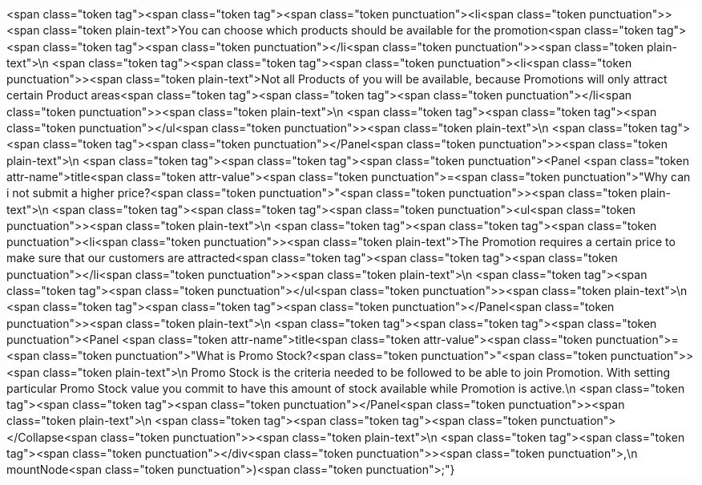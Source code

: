 </span><span class=\"token tag\"><span class=\"token tag\"><span class=\"token punctuation\">&lt;</span>li</span><span class=\"token punctuation\">></span></span><span class=\"token plain-text\">You can choose which products should be available for the promotion</span><span class=\"token tag\"><span class=\"token tag\"><span class=\"token punctuation\">&lt;/</span>li</span><span class=\"token punctuation\">></span></span><span class=\"token plain-text\">\n                    </span><span class=\"token tag\"><span class=\"token tag\"><span class=\"token punctuation\">&lt;</span>li</span><span class=\"token punctuation\">></span></span><span class=\"token plain-text\">Not all Products of you will be available, because Promotions will only attract certain Product areas</span><span class=\"token tag\"><span class=\"token tag\"><span class=\"token punctuation\">&lt;/</span>li</span><span class=\"token punctuation\">></span></span><span class=\"token plain-text\">\n                </span><span class=\"token tag\"><span class=\"token tag\"><span class=\"token punctuation\">&lt;/</span>ul</span><span class=\"token punctuation\">></span></span><span class=\"token plain-text\">\n            </span><span class=\"token tag\"><span class=\"token tag\"><span class=\"token punctuation\">&lt;/</span>Panel</span><span class=\"token punctuation\">></span></span><span class=\"token plain-text\">\n            </span><span class=\"token tag\"><span class=\"token tag\"><span class=\"token punctuation\">&lt;</span>Panel</span> <span class=\"token attr-name\">title</span><span class=\"token attr-value\"><span class=\"token punctuation\">=</span><span class=\"token punctuation\">\"</span>Why can i not submit a higher price?<span class=\"token punctuation\">\"</span></span><span class=\"token punctuation\">></span></span><span class=\"token plain-text\">\n                </span><span class=\"token tag\"><span class=\"token tag\"><span class=\"token punctuation\">&lt;</span>ul</span><span class=\"token punctuation\">></span></span><span class=\"token plain-text\">\n                    </span><span class=\"token tag\"><span class=\"token tag\"><span class=\"token punctuation\">&lt;</span>li</span><span class=\"token punctuation\">></span></span><span class=\"token plain-text\">The Promotion requires a certain price to make sure that our customers are attracted</span><span class=\"token tag\"><span class=\"token tag\"><span class=\"token punctuation\">&lt;/</span>li</span><span class=\"token punctuation\">></span></span><span class=\"token plain-text\">\n                </span><span class=\"token tag\"><span class=\"token tag\"><span class=\"token punctuation\">&lt;/</span>ul</span><span class=\"token punctuation\">></span></span><span class=\"token plain-text\">\n            </span><span class=\"token tag\"><span class=\"token tag\"><span class=\"token punctuation\">&lt;/</span>Panel</span><span class=\"token punctuation\">></span></span><span class=\"token plain-text\">\n            </span><span class=\"token tag\"><span class=\"token tag\"><span class=\"token punctuation\">&lt;</span>Panel</span> <span class=\"token attr-name\">title</span><span class=\"token attr-value\"><span class=\"token punctuation\">=</span><span class=\"token punctuation\">\"</span>What is Promo Stock?<span class=\"token punctuation\">\"</span></span><span class=\"token punctuation\">></span></span><span class=\"token plain-text\">\n                Promo Stock is the criteria needed to be followed to be able to join Promotion. With setting particular Promo Stock value you commit to have this amount of stock available while Promotion is active.\n            </span><span class=\"token tag\"><span class=\"token tag\"><span class=\"token punctuation\">&lt;/</span>Panel</span><span class=\"token punctuation\">></span></span><span class=\"token plain-text\">\n        </span><span class=\"token tag\"><span class=\"token tag\"><span class=\"token punctuation\">&lt;/</span>Collapse</span><span class=\"token punctuation\">></span></span><span class=\"token plain-text\">\n    </span><span class=\"token tag\"><span class=\"token tag\"><span class=\"token punctuation\">&lt;/</span>div</span><span class=\"token punctuation\">></span></span><span class=\"token punctuation\">,</span>\n    mountNode<span class=\"token punctuation\">)</span><span class=\"token punctuation\">;</span></code></pre></div>"}